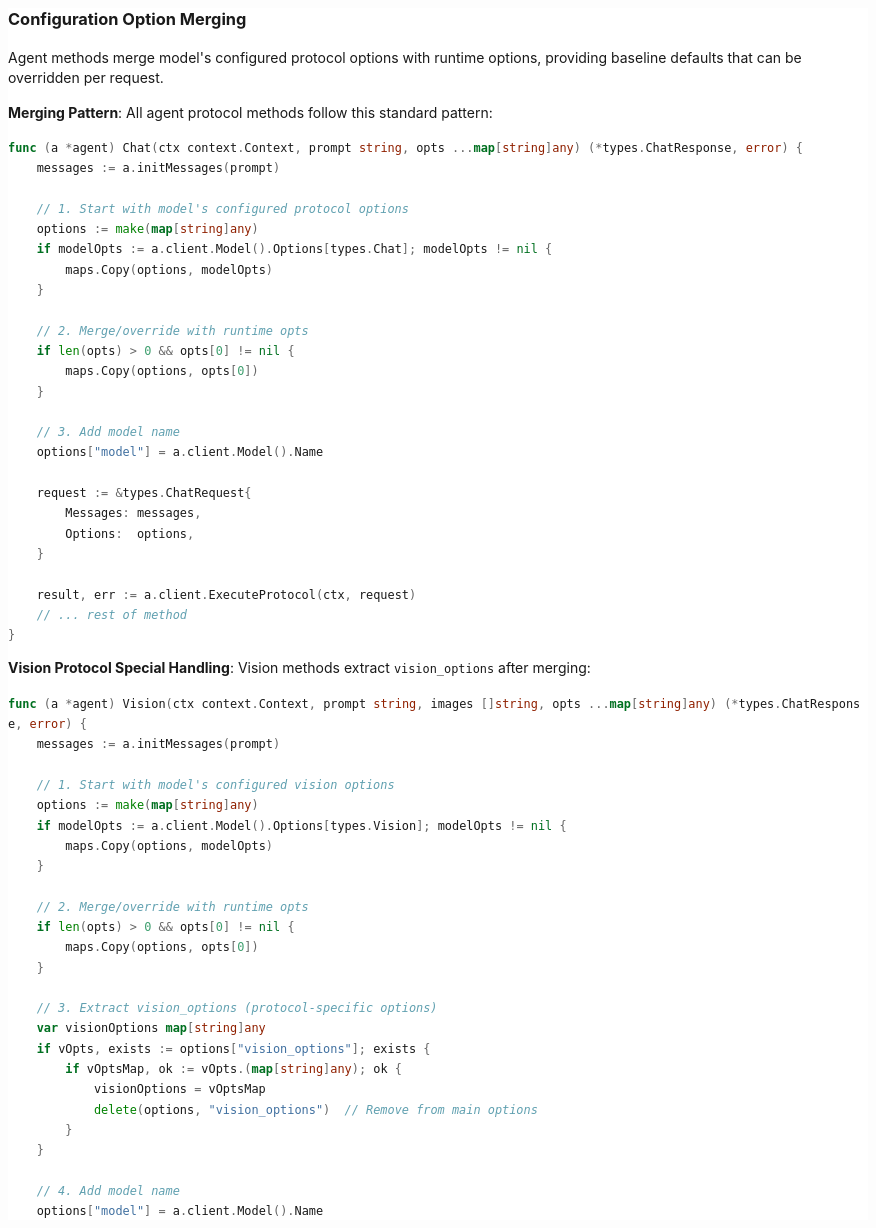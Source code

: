 ### Configuration Option Merging

Agent methods merge model's configured protocol options with runtime options, providing baseline defaults that can be overridden per request.

**Merging Pattern**: All agent protocol methods follow this standard pattern:

```go
func (a *agent) Chat(ctx context.Context, prompt string, opts ...map[string]any) (*types.ChatResponse, error) {
    messages := a.initMessages(prompt)

    // 1. Start with model's configured protocol options
    options := make(map[string]any)
    if modelOpts := a.client.Model().Options[types.Chat]; modelOpts != nil {
        maps.Copy(options, modelOpts)
    }

    // 2. Merge/override with runtime opts
    if len(opts) > 0 && opts[0] != nil {
        maps.Copy(options, opts[0])
    }

    // 3. Add model name
    options["model"] = a.client.Model().Name

    request := &types.ChatRequest{
        Messages: messages,
        Options:  options,
    }

    result, err := a.client.ExecuteProtocol(ctx, request)
    // ... rest of method
}
```

**Vision Protocol Special Handling**: Vision methods extract `vision_options` after merging:

```go
func (a *agent) Vision(ctx context.Context, prompt string, images []string, opts ...map[string]any) (*types.ChatResponse, error) {
    messages := a.initMessages(prompt)

    // 1. Start with model's configured vision options
    options := make(map[string]any)
    if modelOpts := a.client.Model().Options[types.Vision]; modelOpts != nil {
        maps.Copy(options, modelOpts)
    }

    // 2. Merge/override with runtime opts
    if len(opts) > 0 && opts[0] != nil {
        maps.Copy(options, opts[0])
    }

    // 3. Extract vision_options (protocol-specific options)
    var visionOptions map[string]any
    if vOpts, exists := options["vision_options"]; exists {
        if vOptsMap, ok := vOpts.(map[string]any); ok {
            visionOptions = vOptsMap
            delete(options, "vision_options")  // Remove from main options
        }
    }

    // 4. Add model name
    options["model"] = a.client.Model().Name

```